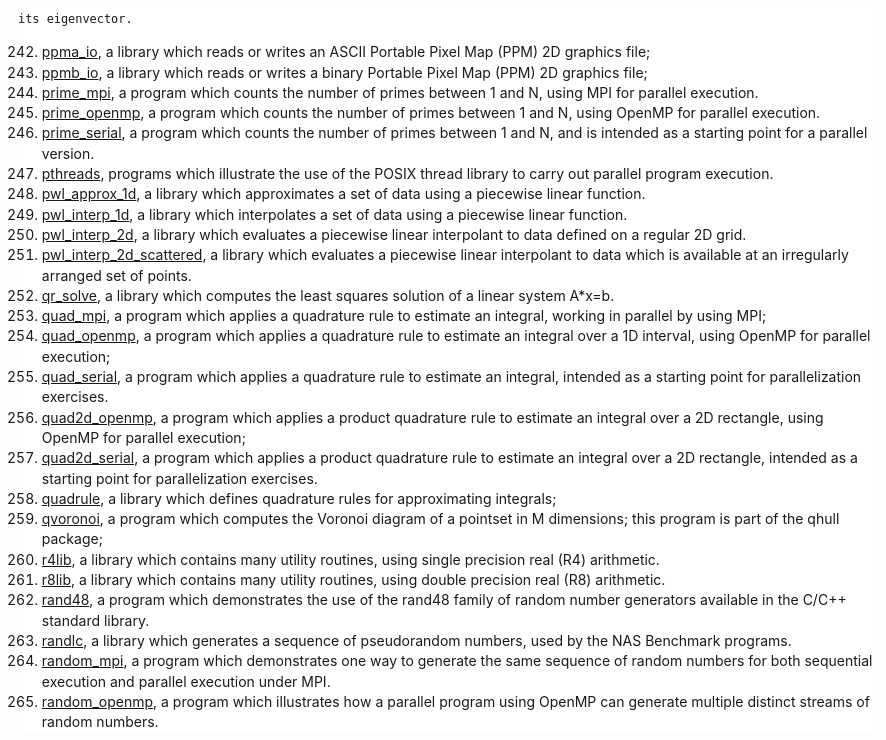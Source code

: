     its eigenvector.
242. [ppma\_io](ppma_io/ppma_io.html), a library which reads or writes
    an ASCII Portable Pixel Map (PPM) 2D graphics file;
243. [ppmb\_io](ppmb_io/ppmb_io.html), a library which reads or writes a
    binary Portable Pixel Map (PPM) 2D graphics file;
244. [prime\_mpi](prime_mpi/prime_mpi.html), a program which counts the
    number of primes between 1 and N, using MPI for parallel execution.
245. [prime\_openmp](prime_openmp/prime_openmp.html), a program which
    counts the number of primes between 1 and N, using OpenMP for
    parallel execution.
246. [prime\_serial](prime_serial/prime_serial.html), a program which
    counts the number of primes between 1 and N, and is intended as a
    starting point for a parallel version.
247. [pthreads](pthreads/pthreads.html), programs which illustrate the
    use of the POSIX thread library to carry out parallel program
    execution.
248. [pwl\_approx\_1d](pwl_approx_1d/pwl_approx_1d.html), a library
    which approximates a set of data using a piecewise linear function.
249. [pwl\_interp\_1d](pwl_interp_1d/pwl_interp_1d.html), a library
    which interpolates a set of data using a piecewise linear function.
250. [pwl\_interp\_2d](pwl_interp_2d/pwl_interp_2d.html), a library
    which evaluates a piecewise linear interpolant to data defined on a
    regular 2D grid.
251. [pwl\_interp\_2d\_scattered](pwl_interp_2d_scattered/pwl_interp_2d_scattered.html),
    a library which evaluates a piecewise linear interpolant to data
    which is available at an irregularly arranged set of points.
252. [qr\_solve](qr_solve/qr_solve.html), a library which computes the
    least squares solution of a linear system A\*x=b.
253. [quad\_mpi](quad_mpi/quad_mpi.html), a program which applies a
    quadrature rule to estimate an integral, working in parallel by
    using MPI;
254. [quad\_openmp](quad_openmp/quad_openmp.html), a program which
    applies a quadrature rule to estimate an integral over a 1D
    interval, using OpenMP for parallel execution;
255. [quad\_serial](quad_serial/quad_serial.html), a program which
    applies a quadrature rule to estimate an integral, intended as a
    starting point for parallelization exercises.
256. [quad2d\_openmp](quad2d_openmp/quad2d_openmp.html), a program which
    applies a product quadrature rule to estimate an integral over a 2D
    rectangle, using OpenMP for parallel execution;
257. [quad2d\_serial](quad2d_serial/quad2d_serial.html), a program which
    applies a product quadrature rule to estimate an integral over a 2D
    rectangle, intended as a starting point for parallelization
    exercises.
258. [quadrule](quadrule/quadrule.html), a library which defines
    quadrature rules for approximating integrals;
259. [qvoronoi](qvoronoi/qvoronoi.html), a program which computes the
    Voronoi diagram of a pointset in M dimensions; this program is part
    of the qhull package;
260. [r4lib](r4lib/r4lib.html), a library which contains many utility
    routines, using single precision real (R4) arithmetic.
261. [r8lib](r8lib/r8lib.html), a library which contains many utility
    routines, using double precision real (R8) arithmetic.
262. [rand48](rand48/rand48.html), a program which demonstrates the use
    of the rand48 family of random number generators available in the
    C/C++ standard library.
263. [randlc](randlc/randlc.html), a library which generates a sequence
    of pseudorandom numbers, used by the NAS Benchmark programs.
264. [random\_mpi](random_mpi/random_mpi.html), a program which
    demonstrates one way to generate the same sequence of random numbers
    for both sequential execution and parallel execution under MPI.
265. [random\_openmp](random_openmp/random_openmp.html), a program which
    illustrates how a parallel program using OpenMP can generate
    multiple distinct streams of random numbers.